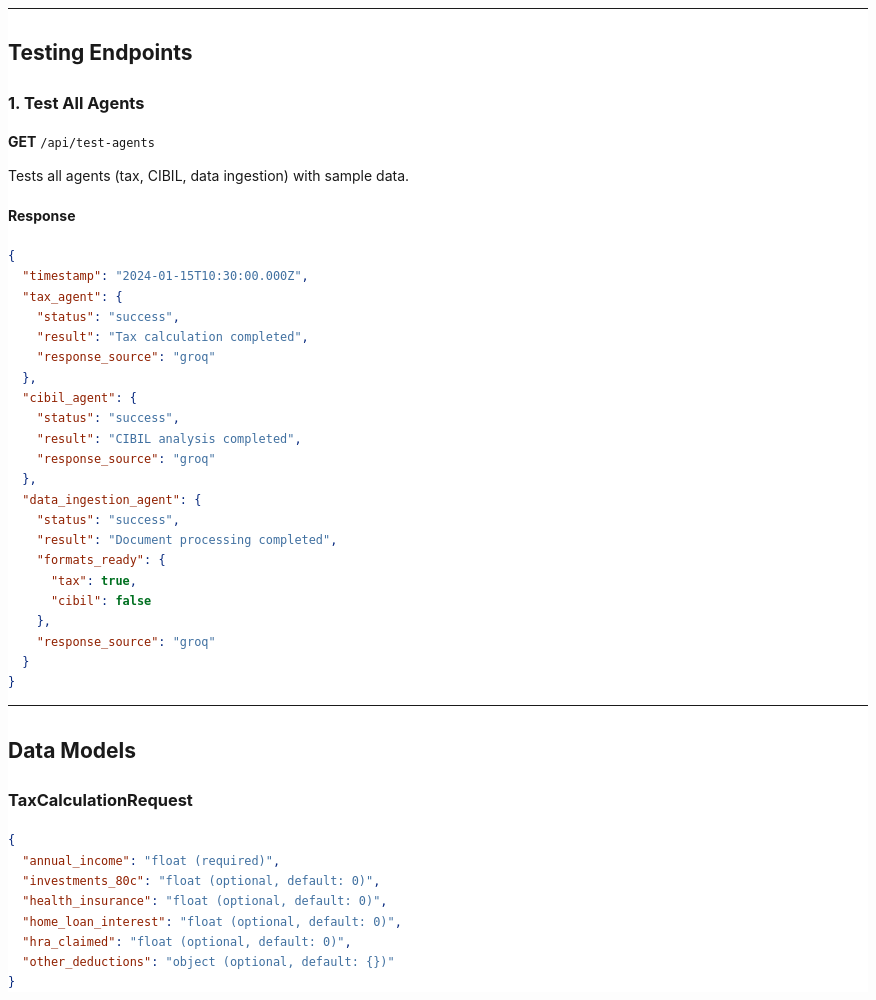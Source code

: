 ```json
```

---

## Testing Endpoints

### 1. Test All Agents

**GET** `/api/test-agents`

Tests all agents (tax, CIBIL, data ingestion) with sample data.

#### Response
```json
{
  "timestamp": "2024-01-15T10:30:00.000Z",
  "tax_agent": {
    "status": "success",
    "result": "Tax calculation completed",
    "response_source": "groq"
  },
  "cibil_agent": {
    "status": "success",
    "result": "CIBIL analysis completed",
    "response_source": "groq"
  },
  "data_ingestion_agent": {
    "status": "success",
    "result": "Document processing completed",
    "formats_ready": {
      "tax": true,
      "cibil": false
    },
    "response_source": "groq"
  }
}
```

---

## Data Models

### TaxCalculationRequest
```json
{
  "annual_income": "float (required)",
  "investments_80c": "float (optional, default: 0)",
  "health_insurance": "float (optional, default: 0)",
  "home_loan_interest": "float (optional, default: 0)",
  "hra_claimed": "float (optional, default: 0)",
  "other_deductions": "object (optional, default: {})"
}
```
